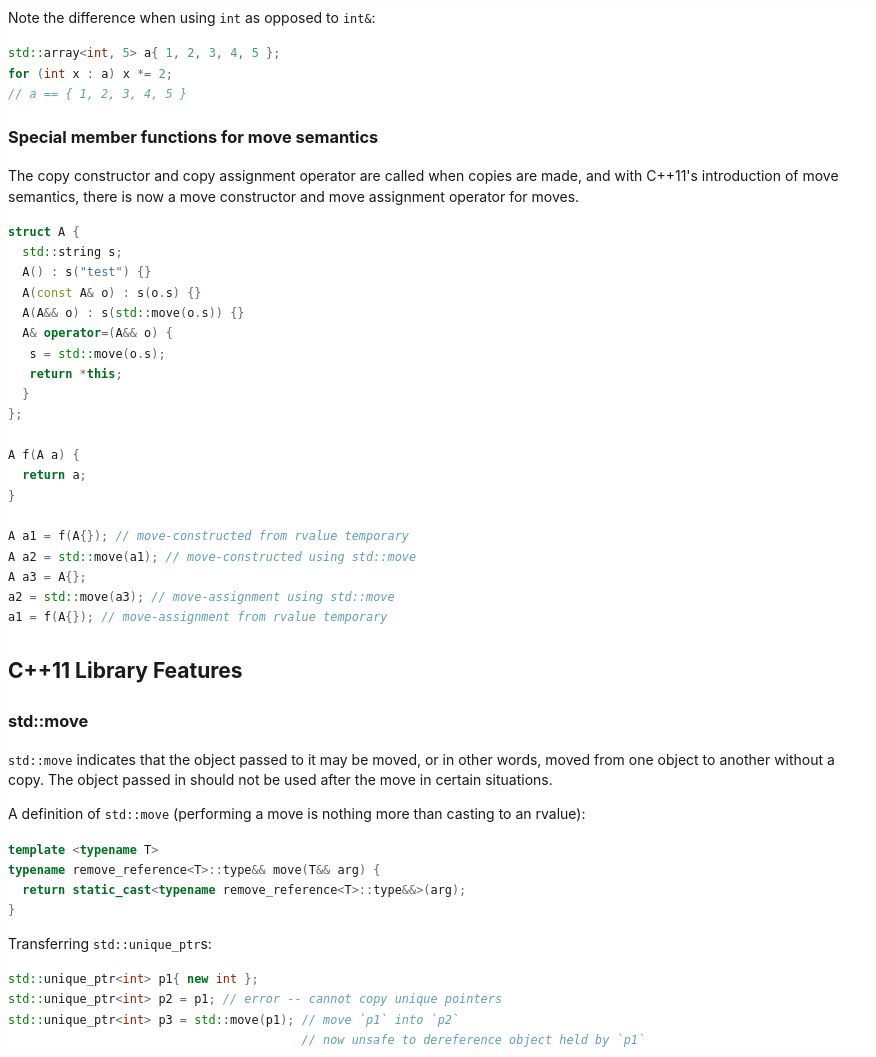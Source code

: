Note the difference when using `int` as opposed to `int&`:
```c++
std::array<int, 5> a{ 1, 2, 3, 4, 5 };
for (int x : a) x *= 2;
// a == { 1, 2, 3, 4, 5 }
```

### Special member functions for move semantics
The copy constructor and copy assignment operator are called when copies are made, and with C++11's introduction of move semantics, there is now a move constructor and move assignment operator for moves.
```c++
struct A {
  std::string s;
  A() : s("test") {}
  A(const A& o) : s(o.s) {}
  A(A&& o) : s(std::move(o.s)) {}
  A& operator=(A&& o) {
   s = std::move(o.s);
   return *this;
  }
};

A f(A a) {
  return a;
}

A a1 = f(A{}); // move-constructed from rvalue temporary
A a2 = std::move(a1); // move-constructed using std::move
A a3 = A{};
a2 = std::move(a3); // move-assignment using std::move
a1 = f(A{}); // move-assignment from rvalue temporary
```

## C++11 Library Features

### std::move
`std::move` indicates that the object passed to it may be moved, or in other words, moved from one object to another without a copy. The object passed in should not be used after the move in certain situations.

A definition of `std::move` (performing a move is nothing more than casting to an rvalue):
```c++
template <typename T>
typename remove_reference<T>::type&& move(T&& arg) {
  return static_cast<typename remove_reference<T>::type&&>(arg);
}
```

Transferring `std::unique_ptr`s:
```c++
std::unique_ptr<int> p1{ new int };
std::unique_ptr<int> p2 = p1; // error -- cannot copy unique pointers
std::unique_ptr<int> p3 = std::move(p1); // move `p1` into `p2`
                                         // now unsafe to dereference object held by `p1`
```
